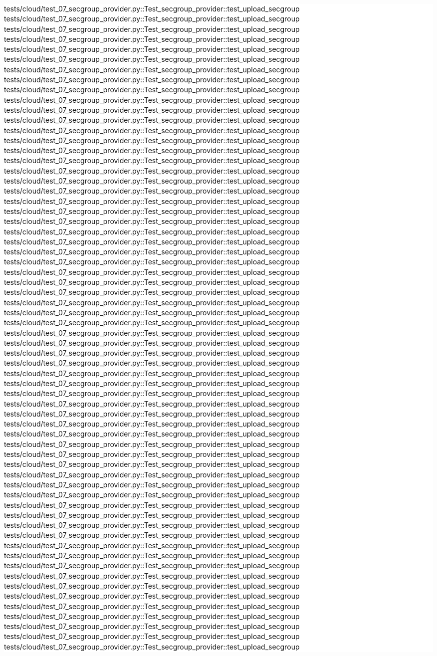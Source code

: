 tests/cloud/test_07_secgroup_provider.py::Test_secgroup_provider::test_upload_secgroup
tests/cloud/test_07_secgroup_provider.py::Test_secgroup_provider::test_upload_secgroup
tests/cloud/test_07_secgroup_provider.py::Test_secgroup_provider::test_upload_secgroup
tests/cloud/test_07_secgroup_provider.py::Test_secgroup_provider::test_upload_secgroup
tests/cloud/test_07_secgroup_provider.py::Test_secgroup_provider::test_upload_secgroup
tests/cloud/test_07_secgroup_provider.py::Test_secgroup_provider::test_upload_secgroup
tests/cloud/test_07_secgroup_provider.py::Test_secgroup_provider::test_upload_secgroup
tests/cloud/test_07_secgroup_provider.py::Test_secgroup_provider::test_upload_secgroup
tests/cloud/test_07_secgroup_provider.py::Test_secgroup_provider::test_upload_secgroup
tests/cloud/test_07_secgroup_provider.py::Test_secgroup_provider::test_upload_secgroup
tests/cloud/test_07_secgroup_provider.py::Test_secgroup_provider::test_upload_secgroup
tests/cloud/test_07_secgroup_provider.py::Test_secgroup_provider::test_upload_secgroup
tests/cloud/test_07_secgroup_provider.py::Test_secgroup_provider::test_upload_secgroup
tests/cloud/test_07_secgroup_provider.py::Test_secgroup_provider::test_upload_secgroup
tests/cloud/test_07_secgroup_provider.py::Test_secgroup_provider::test_upload_secgroup
tests/cloud/test_07_secgroup_provider.py::Test_secgroup_provider::test_upload_secgroup
tests/cloud/test_07_secgroup_provider.py::Test_secgroup_provider::test_upload_secgroup
tests/cloud/test_07_secgroup_provider.py::Test_secgroup_provider::test_upload_secgroup
tests/cloud/test_07_secgroup_provider.py::Test_secgroup_provider::test_upload_secgroup
tests/cloud/test_07_secgroup_provider.py::Test_secgroup_provider::test_upload_secgroup
tests/cloud/test_07_secgroup_provider.py::Test_secgroup_provider::test_upload_secgroup
tests/cloud/test_07_secgroup_provider.py::Test_secgroup_provider::test_upload_secgroup
tests/cloud/test_07_secgroup_provider.py::Test_secgroup_provider::test_upload_secgroup
tests/cloud/test_07_secgroup_provider.py::Test_secgroup_provider::test_upload_secgroup
tests/cloud/test_07_secgroup_provider.py::Test_secgroup_provider::test_upload_secgroup
tests/cloud/test_07_secgroup_provider.py::Test_secgroup_provider::test_upload_secgroup
tests/cloud/test_07_secgroup_provider.py::Test_secgroup_provider::test_upload_secgroup
tests/cloud/test_07_secgroup_provider.py::Test_secgroup_provider::test_upload_secgroup
tests/cloud/test_07_secgroup_provider.py::Test_secgroup_provider::test_upload_secgroup
tests/cloud/test_07_secgroup_provider.py::Test_secgroup_provider::test_upload_secgroup
tests/cloud/test_07_secgroup_provider.py::Test_secgroup_provider::test_upload_secgroup
tests/cloud/test_07_secgroup_provider.py::Test_secgroup_provider::test_upload_secgroup
tests/cloud/test_07_secgroup_provider.py::Test_secgroup_provider::test_upload_secgroup
tests/cloud/test_07_secgroup_provider.py::Test_secgroup_provider::test_upload_secgroup
tests/cloud/test_07_secgroup_provider.py::Test_secgroup_provider::test_upload_secgroup
tests/cloud/test_07_secgroup_provider.py::Test_secgroup_provider::test_upload_secgroup
tests/cloud/test_07_secgroup_provider.py::Test_secgroup_provider::test_upload_secgroup
tests/cloud/test_07_secgroup_provider.py::Test_secgroup_provider::test_upload_secgroup
tests/cloud/test_07_secgroup_provider.py::Test_secgroup_provider::test_upload_secgroup
tests/cloud/test_07_secgroup_provider.py::Test_secgroup_provider::test_upload_secgroup
tests/cloud/test_07_secgroup_provider.py::Test_secgroup_provider::test_upload_secgroup
tests/cloud/test_07_secgroup_provider.py::Test_secgroup_provider::test_upload_secgroup
tests/cloud/test_07_secgroup_provider.py::Test_secgroup_provider::test_upload_secgroup
tests/cloud/test_07_secgroup_provider.py::Test_secgroup_provider::test_upload_secgroup
tests/cloud/test_07_secgroup_provider.py::Test_secgroup_provider::test_upload_secgroup
tests/cloud/test_07_secgroup_provider.py::Test_secgroup_provider::test_upload_secgroup
tests/cloud/test_07_secgroup_provider.py::Test_secgroup_provider::test_upload_secgroup
tests/cloud/test_07_secgroup_provider.py::Test_secgroup_provider::test_upload_secgroup
tests/cloud/test_07_secgroup_provider.py::Test_secgroup_provider::test_upload_secgroup
tests/cloud/test_07_secgroup_provider.py::Test_secgroup_provider::test_upload_secgroup
tests/cloud/test_07_secgroup_provider.py::Test_secgroup_provider::test_upload_secgroup
tests/cloud/test_07_secgroup_provider.py::Test_secgroup_provider::test_upload_secgroup
tests/cloud/test_07_secgroup_provider.py::Test_secgroup_provider::test_upload_secgroup
tests/cloud/test_07_secgroup_provider.py::Test_secgroup_provider::test_upload_secgroup
tests/cloud/test_07_secgroup_provider.py::Test_secgroup_provider::test_upload_secgroup
tests/cloud/test_07_secgroup_provider.py::Test_secgroup_provider::test_upload_secgroup
tests/cloud/test_07_secgroup_provider.py::Test_secgroup_provider::test_upload_secgroup
tests/cloud/test_07_secgroup_provider.py::Test_secgroup_provider::test_upload_secgroup
tests/cloud/test_07_secgroup_provider.py::Test_secgroup_provider::test_upload_secgroup
tests/cloud/test_07_secgroup_provider.py::Test_secgroup_provider::test_upload_secgroup
tests/cloud/test_07_secgroup_provider.py::Test_secgroup_provider::test_upload_secgroup
tests/cloud/test_07_secgroup_provider.py::Test_secgroup_provider::test_upload_secgroup
tests/cloud/test_07_secgroup_provider.py::Test_secgroup_provider::test_upload_secgroup
tests/cloud/test_07_secgroup_provider.py::Test_secgroup_provider::test_upload_secgroup